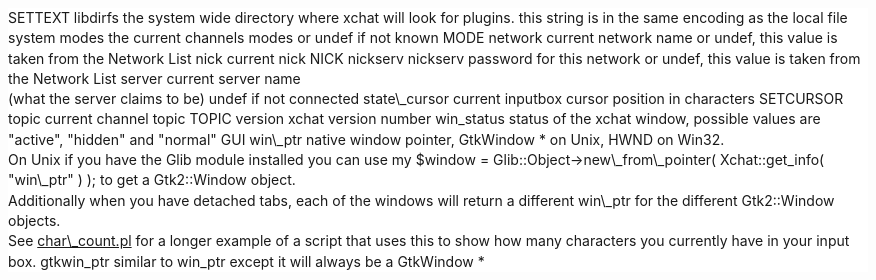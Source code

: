    <td>SETTEXT</td>
</tr><tr>
   <td>libdirfs</td>
   <td>the system wide directory where xchat will look for plugins.
   this string is in the same encoding as the local file system</td>
   <td></td>
</tr><tr>
   <td>modes</td>
   <td>the current channels modes or undef if not known</td>
   <td>MODE</td>
</tr><tr>
   <td>network</td>
   <td>current network name or undef, this value is taken from the Network List</td>
   <td></td>
</tr><tr>
   <td>nick</td>
   <td>current nick</td>
   <td>NICK</td>
</tr><tr>
   <td>nickserv</td>
   <td>nickserv password for this network or undef, this value is taken from the Network List</td>
   <td></td>
</tr><tr>
   <td>server</td>   <td>current server name <br />
                     (what the server claims to be) undef if not connected
                     </td>
   <td></td>
</tr><tr>
   <td>state\_cursor</td>
   <td>current inputbox cursor position in characters</td>
   <td>SETCURSOR</td>
</tr><tr>
   <td>topic</td>
   <td>current channel topic</td>
   <td>TOPIC</td>
</tr><tr>
   <td>version</td>
   <td>xchat version number</td>
   <td></td>
</tr><tr>
   <td>win_status</td>
   <td>status of the xchat window, possible values are "active", "hidden"
   and "normal"</td>
   <td>GUI</td>
</tr><tr>
  <td>win\_ptr</td> <td>native window pointer, GtkWindow * on Unix, HWND on Win32.<br />
  On Unix if you have the Glib module installed you can use my $window = Glib::Object->new\_from\_pointer( Xchat::get_info( "win\_ptr" ) ); to get a Gtk2::Window object.<br />
  Additionally when you have detached tabs, each of the windows will return a different win\_ptr for the different Gtk2::Window objects.<br />
  See <a href="http://xchat.cvs.sourceforge.net/viewvc/xchat/xchat2/plugins/perl/char_count.pl?view=markup">char\_count.pl</a> for a longer example of a script that uses this to show how many characters you currently have in your input box.
  </td>
  <td></td>
</tr>
<tr>
  <td>gtkwin_ptr</td>
  <td>similar to win_ptr except it will always be a GtkWindow *</td>
  <td></td>
</tr>
</table>
